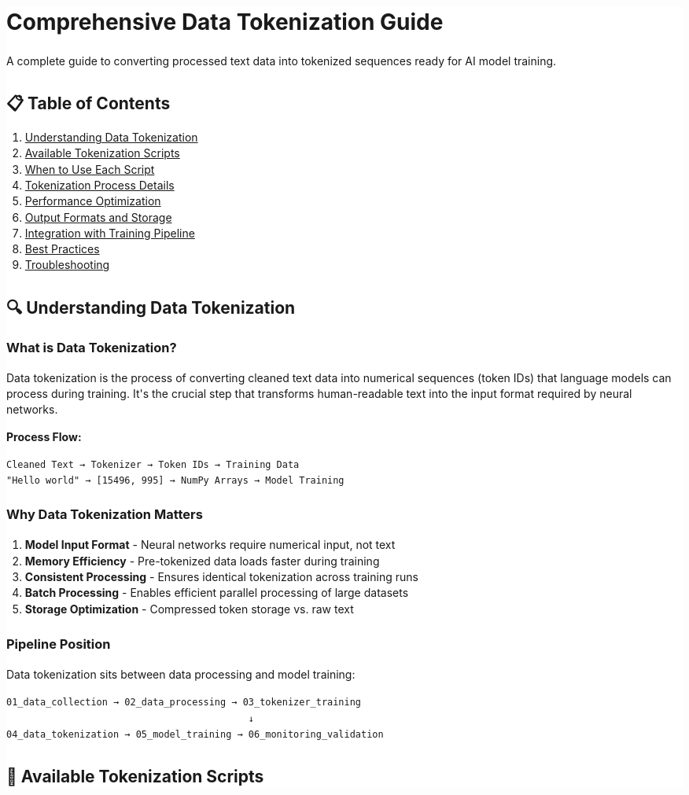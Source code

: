 # Comprehensive Data Tokenization Guide

A complete guide to converting processed text data into tokenized sequences ready for AI model training.

## 📋 Table of Contents

1. [Understanding Data Tokenization](#understanding-data-tokenization)
2. [Available Tokenization Scripts](#available-tokenization-scripts)
3. [When to Use Each Script](#when-to-use-each-script)
4. [Tokenization Process Details](#tokenization-process-details)
5. [Performance Optimization](#performance-optimization)
6. [Output Formats and Storage](#output-formats-and-storage)
7. [Integration with Training Pipeline](#integration-with-training-pipeline)
8. [Best Practices](#best-practices)
9. [Troubleshooting](#troubleshooting)

## 🔍 Understanding Data Tokenization

### What is Data Tokenization?

Data tokenization is the process of converting cleaned text data into numerical sequences (token IDs) that language models can process during training. It's the crucial step that transforms human-readable text into the input format required by neural networks.

**Process Flow:**
```
Cleaned Text → Tokenizer → Token IDs → Training Data
"Hello world" → [15496, 995] → NumPy Arrays → Model Training
```

### Why Data Tokenization Matters

1. **Model Input Format** - Neural networks require numerical input, not text
2. **Memory Efficiency** - Pre-tokenized data loads faster during training
3. **Consistent Processing** - Ensures identical tokenization across training runs
4. **Batch Processing** - Enables efficient parallel processing of large datasets
5. **Storage Optimization** - Compressed token storage vs. raw text

### Pipeline Position

Data tokenization sits between data processing and model training:

```
01_data_collection → 02_data_processing → 03_tokenizer_training
                                           ↓
04_data_tokenization → 05_model_training → 06_monitoring_validation
```

## 🔧 Available Tokenization Scripts
